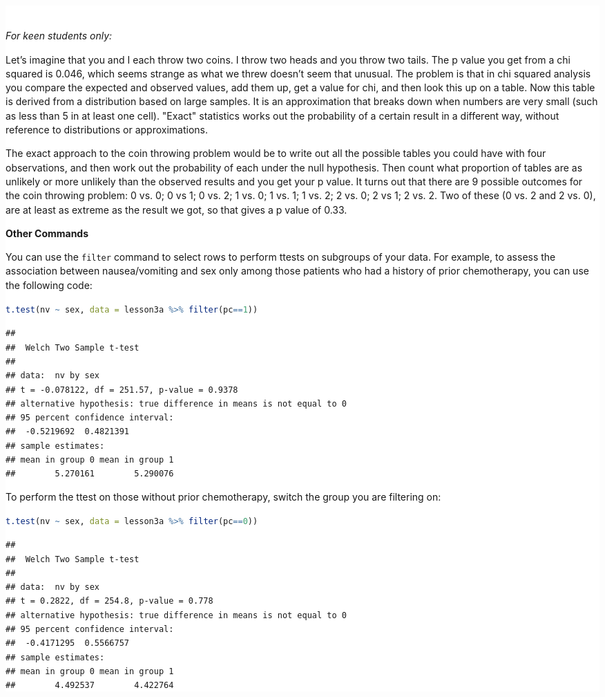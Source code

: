 <br>

_For keen students only:_

Let’s imagine that you and I each throw two coins. I throw two heads and you throw two tails. The p value you get from a chi squared is 0.046, which seems strange as what we threw doesn’t seem that unusual. The problem is that in chi squared analysis you compare the expected and observed values, add them up, get a value for chi, and then look this up on a table. Now this table is derived from a distribution based on large samples. It is an approximation that breaks down when numbers are very small (such as less than 5 in at least one cell). "Exact" statistics works out the probability of a certain result in a different way, without reference to distributions or approximations. 

The exact approach to the coin throwing problem would be to write out all the possible tables you could have with four observations, and then work out the probability of each under the null hypothesis. Then count what proportion of tables are as unlikely or more unlikely than the observed results and you get your p value. It turns out that there are 9 possible outcomes for the coin throwing problem: 0 vs. 0; 0 vs 1; 0 vs. 2; 1 vs. 0; 1 vs. 1; 1 vs. 2; 2 vs. 0; 2 vs 1; 2 vs. 2. Two of these (0 vs. 2 and 2 vs. 0), are at least as extreme as the result we got, so that gives a p value of 0.33. 

**Other Commands**

You can use the `filter` command to select rows to perform ttests on subgroups of your data. For example, to assess the association between nausea/vomiting and sex only among those patients who had a history of prior chemotherapy, you can use the following code:


```r
t.test(nv ~ sex, data = lesson3a %>% filter(pc==1))
```

```
## 
## 	Welch Two Sample t-test
## 
## data:  nv by sex
## t = -0.078122, df = 251.57, p-value = 0.9378
## alternative hypothesis: true difference in means is not equal to 0
## 95 percent confidence interval:
##  -0.5219692  0.4821391
## sample estimates:
## mean in group 0 mean in group 1 
##        5.270161        5.290076
```

To perform the ttest on those without prior chemotherapy, switch the group you are filtering on:


```r
t.test(nv ~ sex, data = lesson3a %>% filter(pc==0))
```

```
## 
## 	Welch Two Sample t-test
## 
## data:  nv by sex
## t = 0.2822, df = 254.8, p-value = 0.778
## alternative hypothesis: true difference in means is not equal to 0
## 95 percent confidence interval:
##  -0.4171295  0.5566757
## sample estimates:
## mean in group 0 mean in group 1 
##        4.492537        4.422764
```
